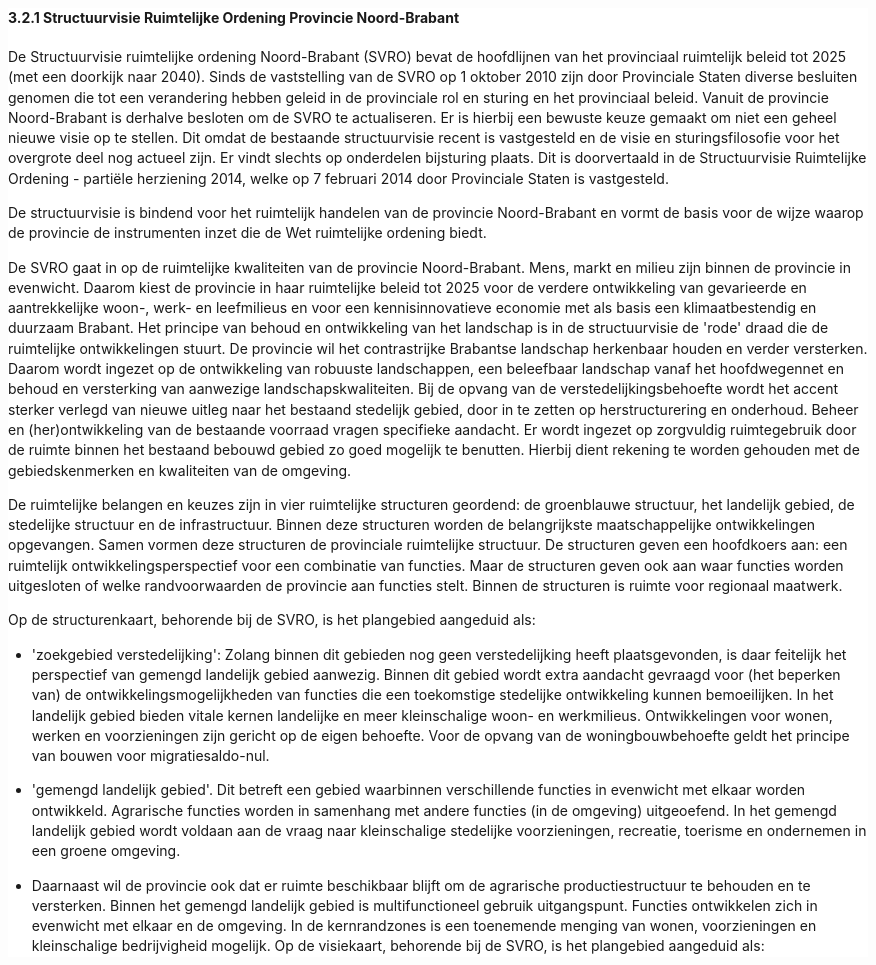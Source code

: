#### 3.2.1 Structuurvisie Ruimtelijke Ordening Provincie Noord-Brabant

De Structuurvisie ruimtelijke ordening Noord-Brabant (SVRO) bevat de hoofdlijnen van het provinciaal ruimtelijk beleid tot 2025 (met een doorkijk naar 2040). Sinds de vaststelling van de SVRO op 1 oktober 2010 zijn door Provinciale Staten diverse besluiten genomen die tot een verandering hebben geleid in de provinciale rol en sturing en het provinciaal beleid. Vanuit de provincie Noord-Brabant is derhalve besloten om de SVRO te actualiseren. Er is hierbij een bewuste keuze gemaakt om niet een geheel nieuwe visie op te stellen. Dit omdat de bestaande structuurvisie recent is vastgesteld en de visie en sturingsfilosofie voor het overgrote deel nog actueel zijn. Er vindt slechts op onderdelen bijsturing plaats. Dit is doorvertaald in de Structuurvisie Ruimtelijke Ordening - partiële herziening 2014, welke op 7 februari 2014 door Provinciale Staten is vastgesteld.

De structuurvisie is bindend voor het ruimtelijk handelen van de provincie Noord-Brabant en vormt de basis voor de wijze waarop de provincie de instrumenten inzet die de Wet ruimtelijke ordening biedt.

De SVRO gaat in op de ruimtelijke kwaliteiten van de provincie Noord-Brabant. Mens, markt en milieu zijn binnen de provincie in evenwicht. Daarom kiest de provincie in haar ruimtelijke beleid tot 2025 voor de verdere ontwikkeling van gevarieerde en aantrekkelijke woon-, werk- en leefmilieus en voor een kennisinnovatieve economie met als basis een klimaatbestendig en duurzaam Brabant. Het principe van behoud en ontwikkeling van het landschap is in de structuurvisie de 'rode' draad die de ruimtelijke ontwikkelingen stuurt. De provincie wil het contrastrijke Brabantse landschap herkenbaar houden en verder versterken. Daarom wordt ingezet op de ontwikkeling van robuuste landschappen, een beleefbaar landschap vanaf het hoofdwegennet en behoud en versterking van aanwezige landschapskwaliteiten. Bij de opvang van de verstedelijkingsbehoefte wordt het accent sterker verlegd van nieuwe uitleg naar het bestaand stedelijk gebied, door in te zetten op herstructurering en onderhoud. Beheer en (her)ontwikkeling van de bestaande voorraad vragen specifieke aandacht. Er wordt ingezet op zorgvuldig ruimtegebruik door de ruimte binnen het bestaand bebouwd gebied zo goed mogelijk te benutten. Hierbij dient rekening te worden gehouden met de gebiedskenmerken en kwaliteiten van de omgeving.

De ruimtelijke belangen en keuzes zijn in vier ruimtelijke structuren geordend: de groenblauwe structuur, het landelijk gebied, de stedelijke structuur en de infrastructuur. Binnen deze structuren worden de belangrijkste maatschappelijke ontwikkelingen opgevangen. Samen vormen deze structuren de provinciale ruimtelijke structuur. De structuren geven een hoofdkoers aan: een ruimtelijk ontwikkelingsperspectief voor een combinatie van functies. Maar de structuren geven ook aan waar functies worden uitgesloten of welke randvoorwaarden de provincie aan functies stelt. Binnen de structuren is ruimte voor regionaal maatwerk.

Op de structurenkaart, behorende bij de SVRO, is het plangebied aangeduid als:

- 'zoekgebied verstedelijking': Zolang binnen dit gebieden nog geen verstedelijking heeft plaatsgevonden, is daar feitelijk het perspectief van gemengd landelijk gebied aanwezig. Binnen dit gebied wordt extra aandacht gevraagd voor (het beperken van) de ontwikkelingsmogelijkheden van functies die een toekomstige stedelijke ontwikkeling kunnen bemoeilijken. In het landelijk gebied bieden vitale kernen landelijke en meer kleinschalige woon- en werkmilieus. Ontwikkelingen voor wonen, werken en voorzieningen zijn gericht op de eigen behoefte. Voor de opvang van de woningbouwbehoefte geldt het principe van bouwen voor migratiesaldo-nul.
- 'gemengd landelijk gebied'. Dit betreft een gebied waarbinnen verschillende functies in evenwicht met elkaar worden ontwikkeld. Agrarische functies worden in samenhang met andere functies (in de omgeving) uitgeoefend. In het gemengd landelijk gebied wordt voldaan aan de vraag naar kleinschalige stedelijke voorzieningen, recreatie, toerisme en ondernemen in een groene omgeving.

- Daarnaast wil de provincie ook dat er ruimte beschikbaar blijft om de agrarische productiestructuur te behouden en te versterken. Binnen het gemengd landelijk gebied is multifunctioneel gebruik uitgangspunt. Functies ontwikkelen zich in evenwicht met elkaar en de omgeving. In de kernrandzones is een toenemende menging van wonen, voorzieningen en kleinschalige bedrijvigheid mogelijk.
Op de visiekaart, behorende bij de SVRO, is het plangebied aangeduid als:
